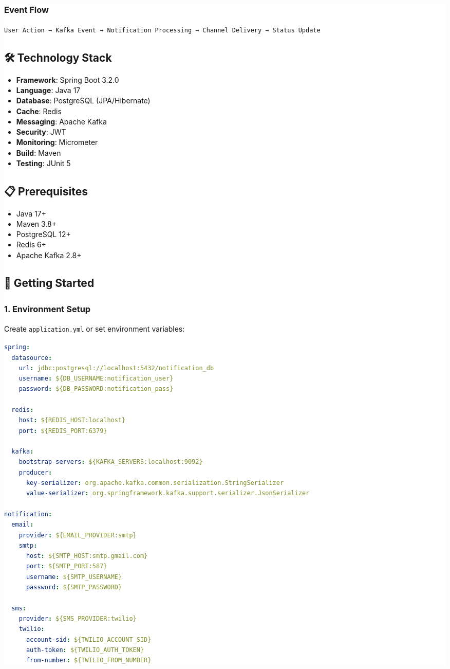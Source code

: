 ### Event Flow
```
User Action → Kafka Event → Notification Processing → Channel Delivery → Status Update
```

## 🛠️ Technology Stack

- **Framework**: Spring Boot 3.2.0
- **Language**: Java 17
- **Database**: PostgreSQL (JPA/Hibernate)
- **Cache**: Redis
- **Messaging**: Apache Kafka
- **Security**: JWT
- **Monitoring**: Micrometer
- **Build**: Maven
- **Testing**: JUnit 5

## 📋 Prerequisites

- Java 17+
- Maven 3.8+
- PostgreSQL 12+
- Redis 6+
- Apache Kafka 2.8+

## 🚀 Getting Started

### 1. Environment Setup

Create `application.yml` or set environment variables:

```yaml
spring:
  datasource:
    url: jdbc:postgresql://localhost:5432/notification_db
    username: ${DB_USERNAME:notification_user}
    password: ${DB_PASSWORD:notification_pass}
  
  redis:
    host: ${REDIS_HOST:localhost}
    port: ${REDIS_PORT:6379}
  
  kafka:
    bootstrap-servers: ${KAFKA_SERVERS:localhost:9092}
    producer:
      key-serializer: org.apache.kafka.common.serialization.StringSerializer
      value-serializer: org.springframework.kafka.support.serializer.JsonSerializer

notification:
  email:
    provider: ${EMAIL_PROVIDER:smtp}
    smtp:
      host: ${SMTP_HOST:smtp.gmail.com}
      port: ${SMTP_PORT:587}
      username: ${SMTP_USERNAME}
      password: ${SMTP_PASSWORD}
  
  sms:
    provider: ${SMS_PROVIDER:twilio}
    twilio:
      account-sid: ${TWILIO_ACCOUNT_SID}
      auth-token: ${TWILIO_AUTH_TOKEN}
      from-number: ${TWILIO_FROM_NUMBER}
```